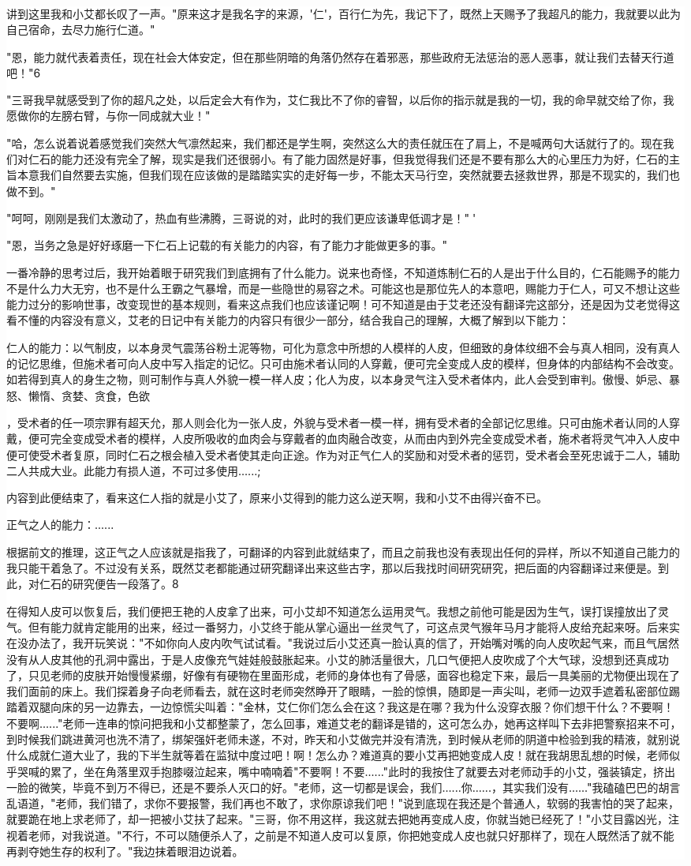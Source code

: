



讲到这里我和小艾都长叹了一声。"原来这才是我名字的来源，'仁'，百行仁为先，我记下了，既然上天赐予了我超凡的能力，我就要以此为自己宿命，去尽力施行仁道。"





"恩，能力就代表着责任，现在社会大体安定，但在那些阴暗的角落仍然存在着邪恶，那些政府无法惩治的恶人恶事，就让我们去替天行道吧！"6





"三哥我早就感受到了你的超凡之处，以后定会大有作为，艾仁我比不了你的睿智，以后你的指示就是我的一切，我的命早就交给了你，我愿做你的左膀右臂，与你一同成就大业！"





"哈，怎么说着说着感觉我们突然大气凛然起来，我们都还是学生啊，突然这么大的责任就压在了肩上，不是喊两句大话就行了的。现在我们对仁石的能力还没有完全了解，现实是我们还很弱小。有了能力固然是好事，但我觉得我们还是不要有那么大的心里压力为好，仁石的主旨本意我们自然要去实施，但我们现在应该做的是踏踏实实的走好每一步，不能太天马行空，突然就要去拯救世界，那是不现实的，我们也做不到。"



"呵呵，刚刚是我们太激动了，热血有些沸腾，三哥说的对，此时的我们更应该谦卑低调才是！" '



"恩，当务之急是好好琢磨一下仁石上记载的有关能力的内容，有了能力才能做更多的事。"





一番冷静的思考过后，我开始着眼于研究我们到底拥有了什么能力。说来也奇怪，不知道炼制仁石的人是出于什么目的，仁石能赐予的能力不是什么力大无穷，也不是什么王霸之气暴增，而是一些隐世的易容之术。可能这也是那位先人的本意吧，赐能力于仁人，可又不想让这些能力过分的影响世事，改变现世的基本规则，看来这点我们也应该谨记啊！可不知道是由于艾老还没有翻译完这部分，还是因为艾老觉得这看不懂的内容没有意义，艾老的日记中有关能力的内容只有很少一部分，结合我自己的理解，大概了解到以下能力：





仁人的能力：以气制皮，以本身灵气震荡谷粉土泥等物，可化为意念中所想的人模样的人皮，但细致的身体纹细不会与真人相同，没有真人的记忆思维，但施术者可向人皮中写入指定的记忆。只可由施术者认同的人穿戴，便可完全变成人皮的模样，但身体的内部结构不会改变。如若得到真人的身生之物，则可制作与真人外貌一模一样人皮；化人为皮，以本身灵气注入受术者体内，此人会受到审判。傲慢、妒忌、暴怒、懒惰、贪婪、贪食，色欲

，受术者的任一项宗罪有超天允，那人则会化为一张人皮，外貌与受术者一模一样，拥有受术者的全部记忆思维。只可由施术者认同的人穿戴，便可完全变成受术者的模样，人皮所吸收的血肉会与穿戴者的血肉融合改变，从而由内到外完全变成受术者，施术者将灵气冲入人皮中便可使受术者复原，同时仁石之根会植入受术者使其走向正途。作为对正气仁人的奖励和对受术者的惩罚，受术者会至死忠诚于二人，辅助二人共成大业。此能力有损人道，不可过多使用......;





内容到此便结束了，看来这仁人指的就是小艾了，原来小艾得到的能力这么逆天啊，我和小艾不由得兴奋不已。



正气之人的能力：......





根据前文的推理，这正气之人应该就是指我了，可翻译的内容到此就结束了，而且之前我也没有表现出任何的异样，所以不知道自己能力的我只能干着急了。不过没有关系，既然艾老都能通过研究翻译出来这些古字，那以后我找时间研究研究，把后面的内容翻译过来便是。到此，对仁石的研究便告一段落了。8





在得知人皮可以恢复后，我们便把王艳的人皮拿了出来，可小艾却不知道怎么运用灵气。我想之前他可能是因为生气，误打误撞放出了灵气。但有能力就肯定能用的出来，经过一番努力，小艾终于能从掌心逼出一丝灵气了，可这点灵气猴年马月才能将人皮给充起来呀。后来实在没办法了，我开玩笑说："不如你向人皮内吹气试试看。"我说过后小艾还真一脸认真的信了，开始嘴对嘴的向人皮吹起气来，而且气居然没有从人皮其他的孔洞中露出，于是人皮像充气娃娃般鼓胀起来。小艾的肺活量很大，几口气便把人皮吹成了个大气球，没想到还真成功了，只见老师的皮肤开始慢慢紧绷，好像有有硬物在里面形成，老师的身体也有了骨感，面容也稳定下来，最后一具美丽的尤物便出现在了我们面前的床上。我们探着身子向老师看去，就在这时老师突然睁开了眼睛，一脸的惊惧，随即是一声尖叫，老师一边双手遮着私密部位踢踏着双腿向床的另一边靠去，一边惊慌尖叫着："金林，艾仁你们怎么会在这？我这是在哪？我为什么没穿衣服？你们想干什么？不要啊！不要啊......"老师一连串的惊问把我和小艾都整蒙了，怎么回事，难道艾老的翻译是错的，这可怎么办，她再这样叫下去非把警察招来不可，到时候我们跳进黄河也洗不清了，绑架强奸老师未遂，不对，昨天和小艾做完并没有清洗，到时候从老师的阴道中检验到我的精液，就别说什么成就仁道大业了，我的下半生就等着在监狱中度过吧！啊！怎么办？难道真的要小艾再把她变成人皮！就在我胡思乱想的时候，老师似乎哭喊的累了，坐在角落里双手抱膝啜泣起来，嘴中喃喃着"不要啊！不要......"此时的我按住了就要去对老师动手的小艾，强装镇定，挤出一脸的微笑，毕竟不到万不得已，还是不要杀人灭口的好。"老师，这一切都是误会，我们......你......，其实我们没有......"我磕磕巴巴的胡言乱语道，"老师，我们错了，求你不要报警，我们再也不敢了，求你原谅我们吧！"说到底现在我还是个普通人，软弱的我害怕的哭了起来，就要跪在地上求老师了，却一把被小艾扶了起来。"三哥，你不用这样，我这就去把她再变成人皮，你就当她已经死了！"小艾目露凶光，注视着老师，对我说道。"不行，不可以随便杀人了，之前是不知道人皮可以复原，你把她变成人皮也就只好那样了，现在人既然活了就不能再剥夺她生存的权利了。"我边抹着眼泪边说着。
